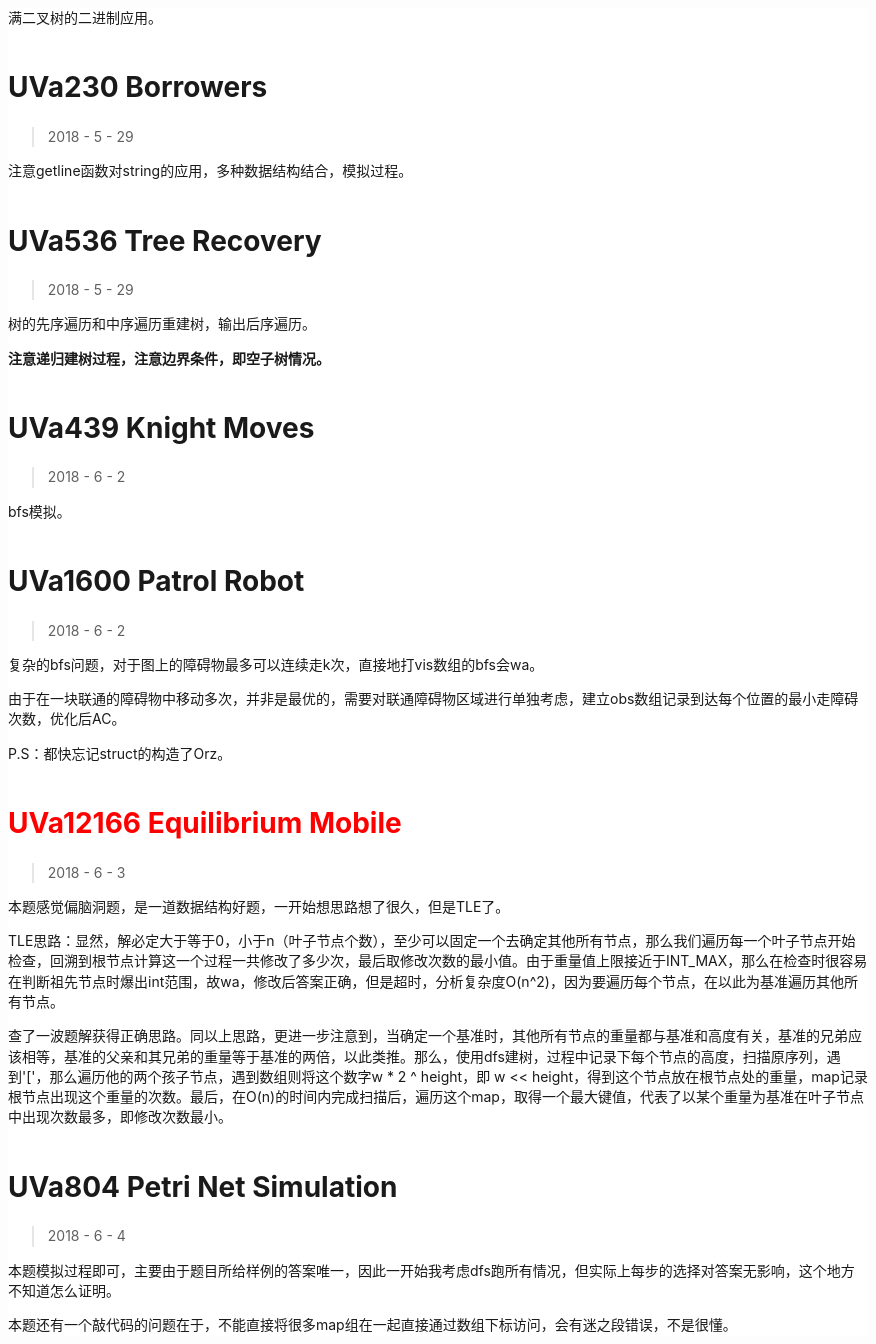 满二叉树的二进制应用。

# UVa230 Borrowers

> 2018 - 5 - 29

注意getline函数对string的应用，多种数据结构结合，模拟过程。

# UVa536 Tree Recovery

> 2018 - 5 - 29

树的先序遍历和中序遍历重建树，输出后序遍历。

**注意递归建树过程，注意边界条件，即空子树情况。**

# UVa439 Knight Moves

> 2018 - 6 - 2

bfs模拟。

# UVa1600 Patrol Robot

> 2018 - 6 - 2

复杂的bfs问题，对于图上的障碍物最多可以连续走k次，直接地打vis数组的bfs会wa。

由于在一块联通的障碍物中移动多次，并非是最优的，需要对联通障碍物区域进行单独考虑，建立obs数组记录到达每个位置的最小走障碍次数，优化后AC。

P.S：都快忘记struct的构造了Orz。

# <font color=red>UVa12166 Equilibrium Mobile</font>

> 2018 - 6 - 3

本题感觉偏脑洞题，是一道数据结构好题，一开始想思路想了很久，但是TLE了。

TLE思路：显然，解必定大于等于0，小于n（叶子节点个数），至少可以固定一个去确定其他所有节点，那么我们遍历每一个叶子节点开始检查，回溯到根节点计算这一个过程一共修改了多少次，最后取修改次数的最小值。由于重量值上限接近于INT_MAX，那么在检查时很容易在判断祖先节点时爆出int范围，故wa，修改后答案正确，但是超时，分析复杂度O(n^2)，因为要遍历每个节点，在以此为基准遍历其他所有节点。

查了一波题解获得正确思路。同以上思路，更进一步注意到，当确定一个基准时，其他所有节点的重量都与基准和高度有关，基准的兄弟应该相等，基准的父亲和其兄弟的重量等于基准的两倍，以此类推。那么，使用dfs建树，过程中记录下每个节点的高度，扫描原序列，遇到'['，那么遍历他的两个孩子节点，遇到数组则将这个数字w * 2 ^ height，即 w << height，得到这个节点放在根节点处的重量，map记录根节点出现这个重量的次数。最后，在O(n)的时间内完成扫描后，遍历这个map，取得一个最大键值，代表了以某个重量为基准在叶子节点中出现次数最多，即修改次数最小。

# UVa804 Petri Net Simulation

> 2018 - 6 - 4

本题模拟过程即可，主要由于题目所给样例的答案唯一，因此一开始我考虑dfs跑所有情况，但实际上每步的选择对答案无影响，这个地方不知道怎么证明。

本题还有一个敲代码的问题在于，不能直接将很多map组在一起直接通过数组下标访问，会有迷之段错误，不是很懂。
